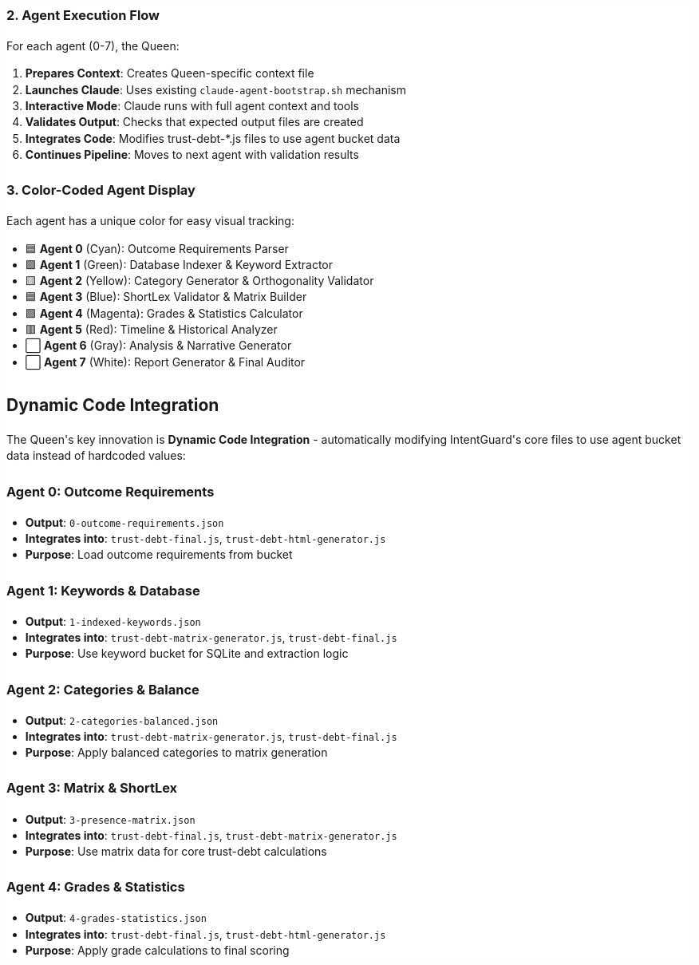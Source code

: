 ### 2. Agent Execution Flow

For each agent (0-7), the Queen:

1. **Prepares Context**: Creates Queen-specific context file
2. **Launches Claude**: Uses existing `claude-agent-bootstrap.sh` mechanism
3. **Interactive Mode**: Claude runs with full agent context and tools
4. **Validates Output**: Checks that expected output files are created
5. **Integrates Code**: Modifies trust-debt-*.js files to use agent bucket data
6. **Continues Pipeline**: Moves to next agent with validation results

### 3. Color-Coded Agent Display

Each agent has a unique color for easy visual tracking:
- 🟦 **Agent 0** (Cyan): Outcome Requirements Parser
- 🟩 **Agent 1** (Green): Database Indexer & Keyword Extractor
- 🟨 **Agent 2** (Yellow): Category Generator & Orthogonality Validator
- 🟦 **Agent 3** (Blue): ShortLex Validator & Matrix Builder
- 🟪 **Agent 4** (Magenta): Grades & Statistics Calculator
- 🟥 **Agent 5** (Red): Timeline & Historical Analyzer
- ⬜ **Agent 6** (Gray): Analysis & Narrative Generator
- ⬜ **Agent 7** (White): Report Generator & Final Auditor

## Dynamic Code Integration

The Queen's key innovation is **Dynamic Code Integration** - automatically modifying IntentGuard's core files to use agent bucket data instead of hardcoded values:

### Agent 0: Outcome Requirements
- **Output**: `0-outcome-requirements.json`
- **Integrates into**: `trust-debt-final.js`, `trust-debt-html-generator.js`
- **Purpose**: Load outcome requirements from bucket

### Agent 1: Keywords & Database
- **Output**: `1-indexed-keywords.json`
- **Integrates into**: `trust-debt-matrix-generator.js`, `trust-debt-final.js`
- **Purpose**: Use keyword bucket for SQLite and extraction logic

### Agent 2: Categories & Balance
- **Output**: `2-categories-balanced.json`
- **Integrates into**: `trust-debt-matrix-generator.js`, `trust-debt-final.js`
- **Purpose**: Apply balanced categories to matrix generation

### Agent 3: Matrix & ShortLex
- **Output**: `3-presence-matrix.json`
- **Integrates into**: `trust-debt-final.js`, `trust-debt-matrix-generator.js`
- **Purpose**: Use matrix data for core trust-debt calculations

### Agent 4: Grades & Statistics
- **Output**: `4-grades-statistics.json`
- **Integrates into**: `trust-debt-final.js`, `trust-debt-html-generator.js`
- **Purpose**: Apply grade calculations to final scoring
